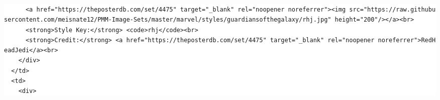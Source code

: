           <a href="https://theposterdb.com/set/4475" target="_blank" rel="noopener noreferrer"><img src="https://raw.githubusercontent.com/meisnate12/PMM-Image-Sets/master/marvel/styles/guardiansofthegalaxy/rhj.jpg" height="200"/></a><br>
          <strong>Style Key:</strong> <code>rhj</code><br>
          <strong>Credit:</strong> <a href="https://theposterdb.com/set/4475" target="_blank" rel="noopener noreferrer">RedHeadJedi</a><br>
        </div>
      </td>
      <td>
        <div>